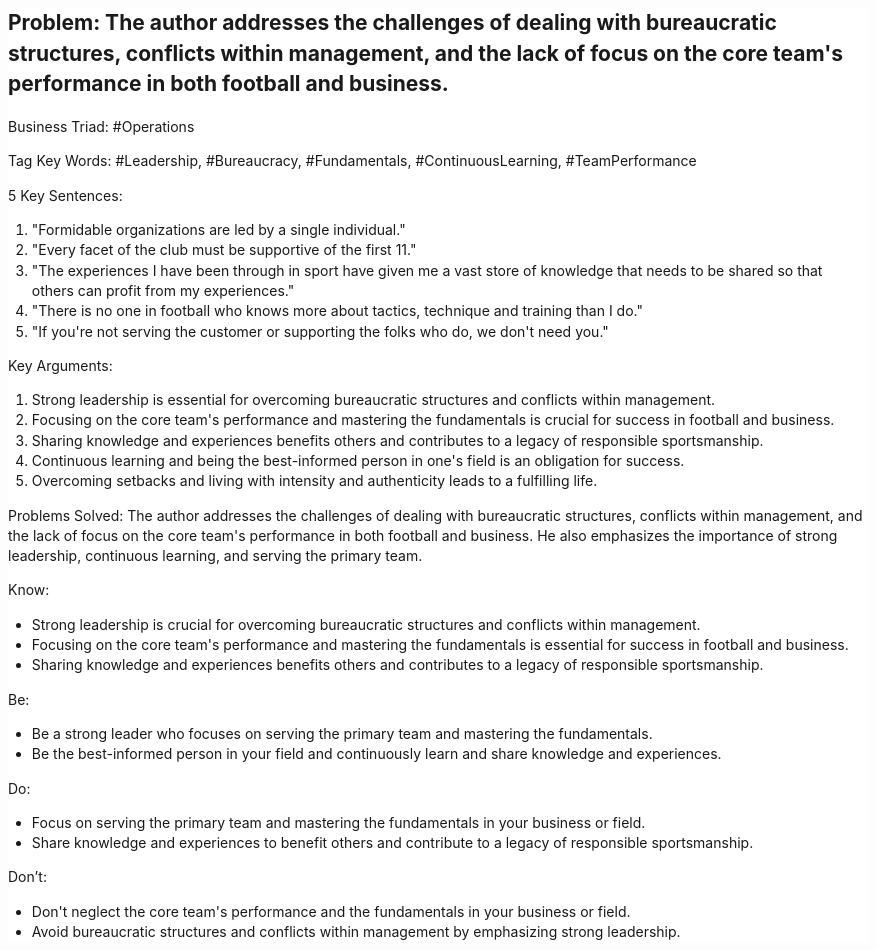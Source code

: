 ## Problem: The author addresses the challenges of dealing with bureaucratic structures, conflicts within management, and the lack of focus on the core team's performance in both football and business.

Business Triad: #Operations

Tag Key Words: #Leadership, #Bureaucracy, #Fundamentals, #ContinuousLearning, #TeamPerformance

5 Key Sentences:
1. "Formidable organizations are led by a single individual."
2. "Every facet of the club must be supportive of the first 11."
3. "The experiences I have been through in sport have given me a vast store of knowledge that needs to be shared so that others can profit from my experiences."
4. "There is no one in football who knows more about tactics, technique and training than I do."
5. "If you're not serving the customer or supporting the folks who do, we don't need you."

Key Arguments:
1. Strong leadership is essential for overcoming bureaucratic structures and conflicts within management.
2. Focusing on the core team's performance and mastering the fundamentals is crucial for success in football and business.
3. Sharing knowledge and experiences benefits others and contributes to a legacy of responsible sportsmanship.
4. Continuous learning and being the best-informed person in one's field is an obligation for success.
5. Overcoming setbacks and living with intensity and authenticity leads to a fulfilling life.

Problems Solved: The author addresses the challenges of dealing with bureaucratic structures, conflicts within management, and the lack of focus on the core team's performance in both football and business. He also emphasizes the importance of strong leadership, continuous learning, and serving the primary team.

Know:
- Strong leadership is crucial for overcoming bureaucratic structures and conflicts within management.
- Focusing on the core team's performance and mastering the fundamentals is essential for success in football and business.
- Sharing knowledge and experiences benefits others and contributes to a legacy of responsible sportsmanship.

Be:
- Be a strong leader who focuses on serving the primary team and mastering the fundamentals.
- Be the best-informed person in your field and continuously learn and share knowledge and experiences.

Do:
- Focus on serving the primary team and mastering the fundamentals in your business or field.
- Share knowledge and experiences to benefit others and contribute to a legacy of responsible sportsmanship.

Don’t:
- Don't neglect the core team's performance and the fundamentals in your business or field.
- Avoid bureaucratic structures and conflicts within management by emphasizing strong leadership.

